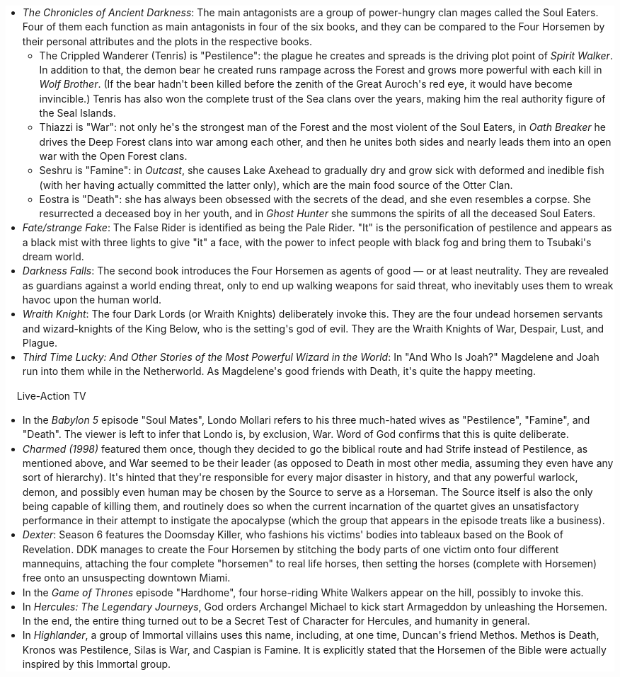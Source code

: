 -   _The Chronicles of Ancient Darkness_: The main antagonists are a group of power-hungry clan mages called the Soul Eaters. Four of them each function as main antagonists in four of the six books, and they can be compared to the Four Horsemen by their personal attributes and the plots in the respective books.
    -   The Crippled Wanderer (Tenris) is "Pestilence": the plague he creates and spreads is the driving plot point of _Spirit Walker_. In addition to that, the demon bear he created runs rampage across the Forest and grows more powerful with each kill in _Wolf Brother_. (If the bear hadn't been killed before the zenith of the Great Auroch's red eye, it would have become invincible.) Tenris has also won the complete trust of the Sea clans over the years, making him the real authority figure of the Seal Islands.
    -   Thiazzi is "War": not only he's the strongest man of the Forest and the most violent of the Soul Eaters, in _Oath Breaker_ he drives the Deep Forest clans into war among each other, and then he unites both sides and nearly leads them into an open war with the Open Forest clans.
    -   Seshru is "Famine": in _Outcast_, she causes Lake Axehead to gradually dry and grow sick with deformed and inedible fish (with her having actually committed the latter only), which are the main food source of the Otter Clan.
    -   Eostra is "Death": she has always been obsessed with the secrets of the dead, and she even resembles a corpse. She resurrected a deceased boy in her youth, and in _Ghost Hunter_ she summons the spirits of all the deceased Soul Eaters.
-   _Fate/strange Fake_: The False Rider is identified as being the Pale Rider. "It" is the personification of pestilence and appears as a black mist with three lights to give "it" a face, with the power to infect people with black fog and bring them to Tsubaki's dream world.
-   _Darkness Falls_: The second book introduces the Four Horsemen as agents of good — or at least neutrality. They are revealed as guardians against a world ending threat, only to end up walking weapons for said threat, who inevitably uses them to wreak havoc upon the human world.
-   _Wraith Knight_: The four Dark Lords (or Wraith Knights) deliberately invoke this. They are the four undead horsemen servants and wizard-knights of the King Below, who is the setting's god of evil. They are the Wraith Knights of War, Despair, Lust, and Plague.
-   _Third Time Lucky: And Other Stories of the Most Powerful Wizard in the World_: In "And Who Is Joah?" Magdelene and Joah run into them while in the Netherworld. As Magdelene's good friends with Death, it's quite the happy meeting.

    Live-Action TV 

-   In the _Babylon 5_ episode "Soul Mates", Londo Mollari refers to his three much-hated wives as "Pestilence", "Famine", and "Death". The viewer is left to infer that Londo is, by exclusion, War. Word of God confirms that this is quite deliberate.
-   _Charmed (1998)_ featured them once, though they decided to go the biblical route and had Strife instead of Pestilence, as mentioned above, and War seemed to be their leader (as opposed to Death in most other media, assuming they even have any sort of hierarchy). It's hinted that they're responsible for every major disaster in history, and that any powerful warlock, demon, and possibly even human may be chosen by the Source to serve as a Horseman. The Source itself is also the only being capable of killing them, and routinely does so when the current incarnation of the quartet gives an unsatisfactory performance in their attempt to instigate the apocalypse (which the group that appears in the episode treats like a business).
-   _Dexter_: Season 6 features the Doomsday Killer, who fashions his victims' bodies into tableaux based on the Book of Revelation. DDK manages to create the Four Horsemen by stitching the body parts of one victim onto four different mannequins, attaching the four complete "horsemen" to real life horses, then setting the horses (complete with Horsemen) free onto an unsuspecting downtown Miami.
-   In the _Game of Thrones_ episode "Hardhome", four horse-riding White Walkers appear on the hill, possibly to invoke this.
-   In _Hercules: The Legendary Journeys_, God orders Archangel Michael to kick start Armageddon by unleashing the Horsemen. In the end, the entire thing turned out to be a Secret Test of Character for Hercules, and humanity in general.
-   In _Highlander_, a group of Immortal villains uses this name, including, at one time, Duncan's friend Methos. Methos is Death, Kronos was Pestilence, Silas is War, and Caspian is Famine. It is explicitly stated that the Horsemen of the Bible were actually inspired by this Immortal group.
    